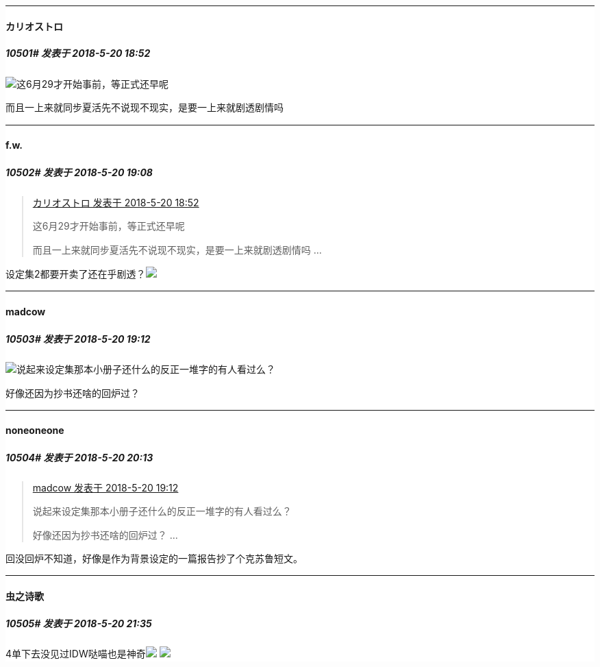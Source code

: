 

*****

####  カリオストロ  
##### 10501#       发表于 2018-5-20 18:52

<img src="https://static.saraba1st.com/image/smiley/face2017/065.png" referrerpolicy="no-referrer">这6月29才开始事前，等正式还早呢

而且一上来就同步夏活先不说现不现实，是要一上来就剧透剧情吗

*****

####  f.w.  
##### 10502#       发表于 2018-5-20 19:08

<blockquote><a href="httphttps://bbs.saraba1st.com/2b/forum.php?mod=redirect&amp;goto=findpost&amp;pid=39693854&amp;ptid=1471785" target="_blank">カリオストロ 发表于 2018-5-20 18:52</a>

这6月29才开始事前，等正式还早呢

而且一上来就同步夏活先不说现不现实，是要一上来就剧透剧情吗 ...</blockquote>
设定集2都要开卖了还在乎剧透？<img src="https://static.saraba1st.com/image/smiley/face2017/067.png" referrerpolicy="no-referrer">

*****

####  madcow  
##### 10503#       发表于 2018-5-20 19:12

<img src="https://static.saraba1st.com/image/smiley/face2017/001.png" referrerpolicy="no-referrer">说起来设定集那本小册子还什么的反正一堆字的有人看过么？

好像还因为抄书还啥的回炉过？

*****

####  noneoneone  
##### 10504#       发表于 2018-5-20 20:13

<blockquote><a href="httphttps://bbs.saraba1st.com/2b/forum.php?mod=redirect&amp;goto=findpost&amp;pid=39694053&amp;ptid=1471785" target="_blank">madcow 发表于 2018-5-20 19:12</a>

说起来设定集那本小册子还什么的反正一堆字的有人看过么？

好像还因为抄书还啥的回炉过？ ...</blockquote>
回没回炉不知道，好像是作为背景设定的一篇报告抄了个克苏鲁短文。

*****

####  虫之诗歌  
##### 10505#       发表于 2018-5-20 21:35

4单下去没见过IDW哒喵也是神奇<img src="https://static.saraba1st.com/image/smiley/face2017/068.png" referrerpolicy="no-referrer">
<img src="https://wx2.sinaimg.cn/mw1024/9750a1e1gy1fri4lna7bcj21hc0u0b29.jpg" referrerpolicy="no-referrer">
